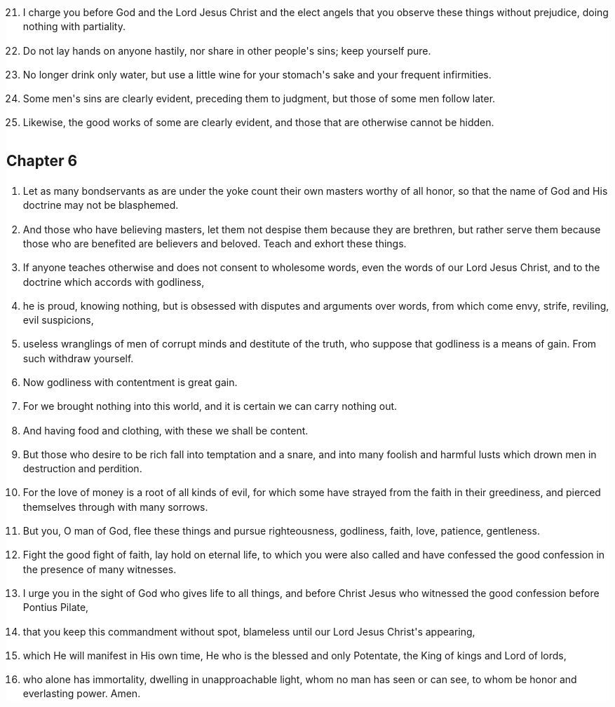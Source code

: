 21. I charge you before God and the Lord Jesus Christ and the elect angels that you observe these things without prejudice, doing nothing with partiality.

22. Do not lay hands on anyone hastily, nor share in other people's sins; keep yourself pure.

23. No longer drink only water, but use a little wine for your stomach's sake and your frequent infirmities.

24. Some men's sins are clearly evident, preceding them to judgment, but those of some men follow later.

25. Likewise, the good works of some are clearly evident, and those that are otherwise cannot be hidden.

## Chapter 6

1. Let as many bondservants as are under the yoke count their own masters worthy of all honor, so that the name of God and His doctrine may not be blasphemed.

2. And those who have believing masters, let them not despise them because they are brethren, but rather serve them because those who are benefited are believers and beloved. Teach and exhort these things.

3. If anyone teaches otherwise and does not consent to wholesome words, even the words of our Lord Jesus Christ, and to the doctrine which accords with godliness,

4. he is proud, knowing nothing, but is obsessed with disputes and arguments over words, from which come envy, strife, reviling, evil suspicions,

5. useless wranglings of men of corrupt minds and destitute of the truth, who suppose that godliness is a means of gain. From such withdraw yourself.

6. Now godliness with contentment is great gain.

7. For we brought nothing into this world, and it is certain we can carry nothing out.

8. And having food and clothing, with these we shall be content.

9. But those who desire to be rich fall into temptation and a snare, and into many foolish and harmful lusts which drown men in destruction and perdition.

10. For the love of money is a root of all kinds of evil, for which some have strayed from the faith in their greediness, and pierced themselves through with many sorrows.

11. But you, O man of God, flee these things and pursue righteousness, godliness, faith, love, patience, gentleness.

12. Fight the good fight of faith, lay hold on eternal life, to which you were also called and have confessed the good confession in the presence of many witnesses.

13. I urge you in the sight of God who gives life to all things, and before Christ Jesus who witnessed the good confession before Pontius Pilate,

14. that you keep this commandment without spot, blameless until our Lord Jesus Christ's appearing,

15. which He will manifest in His own time, He who is the blessed and only Potentate, the King of kings and Lord of lords,

16. who alone has immortality, dwelling in unapproachable light, whom no man has seen or can see, to whom be honor and everlasting power. Amen.
